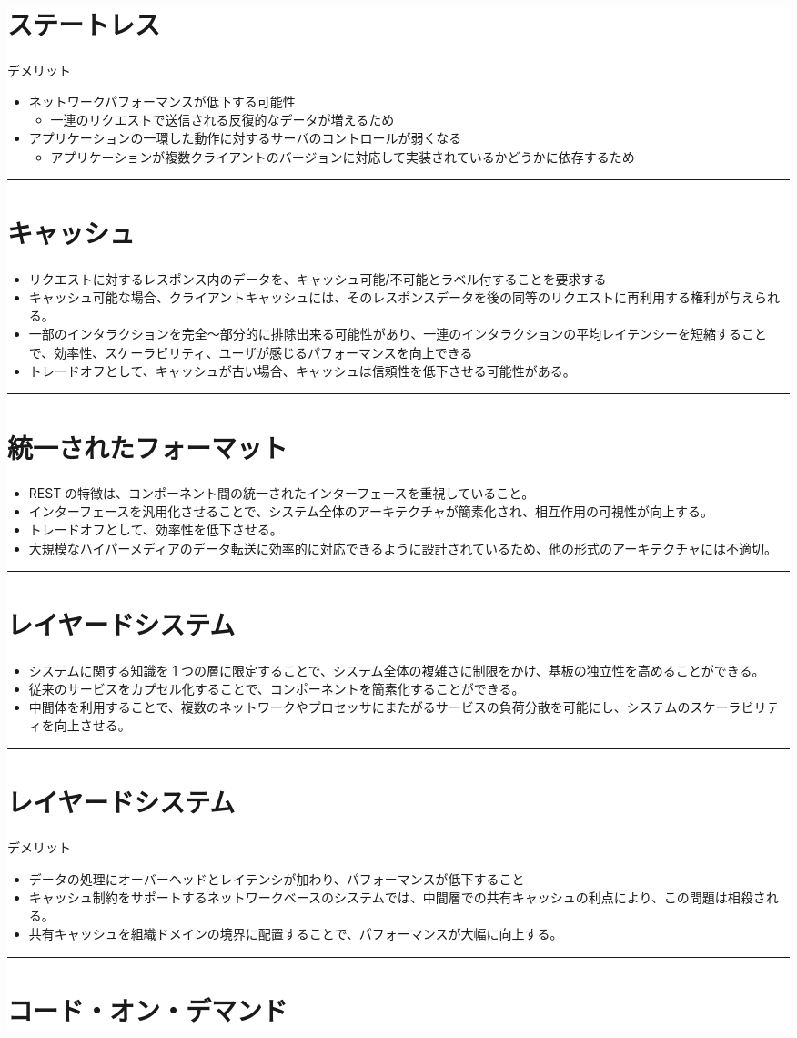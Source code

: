 # ステートレス

デメリット

- ネットワークパフォーマンスが低下する可能性
  - 一連のリクエストで送信される反復的なデータが増えるため
- アプリケーションの一環した動作に対するサーバのコントロールが弱くなる
  - アプリケーションが複数クライアントのバージョンに対応して実装されているかどうかに依存するため

---

# キャッシュ

- リクエストに対するレスポンス内のデータを、キャッシュ可能/不可能とラベル付することを要求する
- キャッシュ可能な場合、クライアントキャッシュには、そのレスポンスデータを後の同等のリクエストに再利用する権利が与えられる。
- 一部のインタラクションを完全〜部分的に排除出来る可能性があり、一連のインタラクションの平均レイテンシーを短縮することで、効率性、スケーラビリティ、ユーザが感じるパフォーマンスを向上できる
- トレードオフとして、キャッシュが古い場合、キャッシュは信頼性を低下させる可能性がある。

---

# 統一されたフォーマット

- REST の特徴は、コンポーネント間の統一されたインターフェースを重視していること。
- インターフェースを汎用化させることで、システム全体のアーキテクチャが簡素化され、相互作用の可視性が向上する。
- トレードオフとして、効率性を低下させる。
- 大規模なハイパーメディアのデータ転送に効率的に対応できるように設計されているため、他の形式のアーキテクチャには不適切。

---

# レイヤードシステム

- システムに関する知識を 1 つの層に限定することで、システム全体の複雑さに制限をかけ、基板の独立性を高めることができる。
- 従来のサービスをカプセル化することで、コンポーネントを簡素化することができる。
- 中間体を利用することで、複数のネットワークやプロセッサにまたがるサービスの負荷分散を可能にし、システムのスケーラビリティを向上させる。

---

# レイヤードシステム

デメリット

- データの処理にオーバーヘッドとレイテンシが加わり、パフォーマンスが低下すること
- キャッシュ制約をサポートするネットワークベースのシステムでは、中間層での共有キャッシュの利点により、この問題は相殺される。
- 共有キャッシュを組織ドメインの境界に配置することで、パフォーマンスが大幅に向上する。

---

# コード・オン・デマンド
